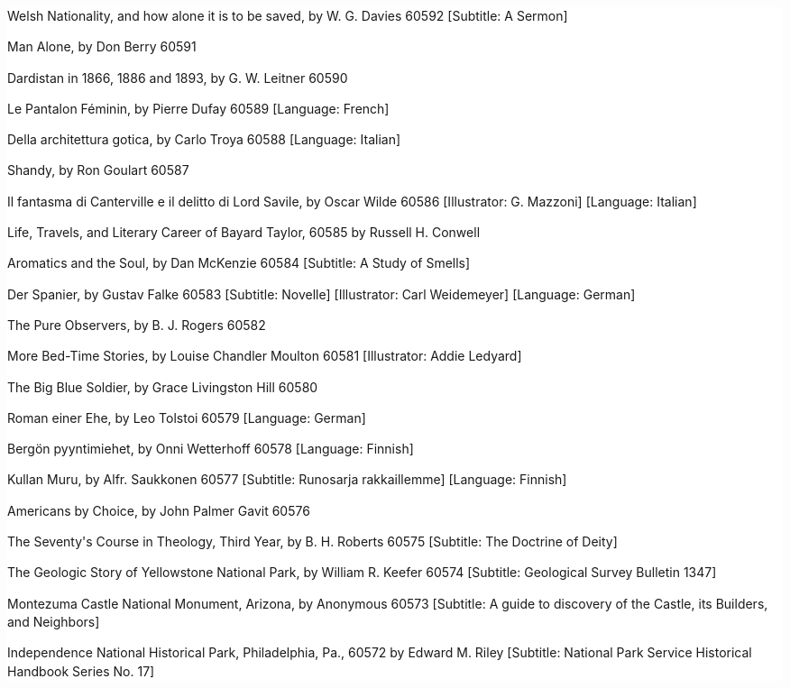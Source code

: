 Welsh Nationality, and how alone it is to be saved, by W. G. Davies      60592
  [Subtitle: A Sermon]

Man Alone, by Don Berry                                                  60591

Dardistan in 1866, 1886 and 1893, by G. W. Leitner                       60590

Le Pantalon Féminin, by Pierre Dufay                                     60589
  [Language: French]

Della architettura gotica, by Carlo Troya                                60588
  [Language: Italian]

Shandy, by Ron Goulart                                                   60587

Il fantasma di Canterville e il delitto di Lord Savile, by Oscar Wilde   60586
  [Illustrator: G. Mazzoni]
  [Language: Italian]

Life, Travels, and Literary Career of Bayard Taylor,                     60585
  by Russell H. Conwell

Aromatics and the Soul, by Dan McKenzie                                  60584
  [Subtitle: A Study of Smells]

Der Spanier, by Gustav Falke                                             60583
  [Subtitle: Novelle]
  [Illustrator: Carl Weidemeyer]
  [Language: German]

The Pure Observers, by B. J. Rogers                                      60582

More Bed-Time Stories, by Louise Chandler Moulton                        60581
  [Illustrator: Addie Ledyard]

The Big Blue Soldier, by Grace Livingston Hill                           60580

Roman einer Ehe, by Leo Tolstoi                                          60579
  [Language: German]

Bergön pyyntimiehet, by Onni Wetterhoff                                  60578
  [Language: Finnish]

Kullan Muru, by Alfr. Saukkonen                                          60577
  [Subtitle: Runosarja rakkaillemme]
  [Language: Finnish]

Americans by Choice, by John Palmer Gavit                                60576

The Seventy's Course in Theology, Third Year, by B. H. Roberts           60575
  [Subtitle: The Doctrine of Deity]

The Geologic Story of Yellowstone National Park, by William R. Keefer    60574
  [Subtitle: Geological Survey Bulletin 1347]

Montezuma Castle National Monument, Arizona, by Anonymous                60573
  [Subtitle: A guide to discovery of the Castle,
   its Builders, and Neighbors]

Independence National Historical Park, Philadelphia, Pa.,                60572
  by Edward M. Riley
  [Subtitle: National Park Service Historical Handbook Series No. 17]
